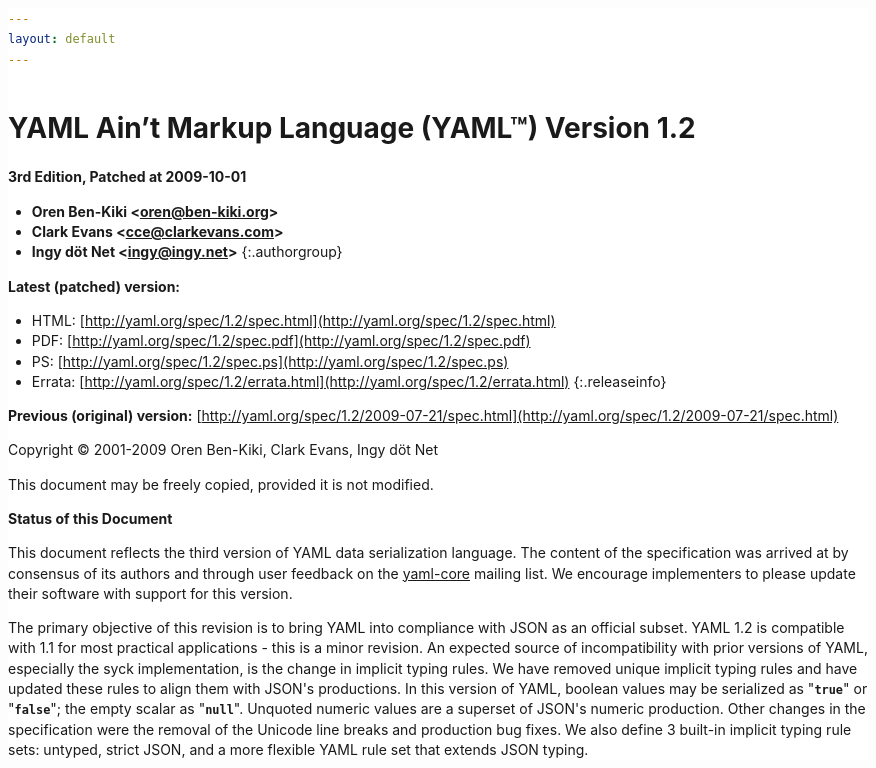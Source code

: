 ```yaml
---
layout: default
---
```

# YAML Ain’t Markup Language (YAML™) Version 1.2

**3rd Edition, Patched at 2009-10-01**

* **Oren Ben-Kiki <[oren@ben-kiki.org](mailto:oren@ben-kiki.org)>**
* **Clark Evans <[cce@clarkevans.com](mailto:cce@clarkevans.com)>**
* **Ingy döt Net <[ingy@ingy.net](mailto:ingy@ingy.net)>**
{:.authorgroup}

**Latest (patched) version:**

* HTML: [http://yaml.org/spec/1.2/spec.html](http://yaml.org/spec/1.2/spec.html)
* PDF: [http://yaml.org/spec/1.2/spec.pdf](http://yaml.org/spec/1.2/spec.pdf)
* PS: [http://yaml.org/spec/1.2/spec.ps](http://yaml.org/spec/1.2/spec.ps)
* Errata: [http://yaml.org/spec/1.2/errata.html](http://yaml.org/spec/1.2/errata.html)
{:.releaseinfo}

**Previous (original) version:**
[http://yaml.org/spec/1.2/2009-07-21/spec.html](http://yaml.org/spec/1.2/2009-07-21/spec.html)

Copyright © 2001-2009 Oren Ben-Kiki, Clark Evans, Ingy döt Net

This document may be freely copied, provided it is not modified.

**Status of this Document**

This document reflects the third version of YAML data serialization language.
The content of the specification was arrived at by consensus of its authors and
through user feedback on the
[yaml-core](http://lists.sourceforge.net/lists/listinfo/yaml-core) mailing list.
We encourage implementers to please update their software with support for this
version.

The primary objective of this revision is to bring YAML into compliance with
JSON as an official subset.
YAML 1.2 is compatible with 1.1 for most practical applications - this is a
minor revision.
An expected source of incompatibility with prior versions of YAML, especially
the syck implementation, is the change in implicit typing rules.
We have removed unique implicit typing rules and have updated these rules to
align them with JSON's productions.
In this version of YAML, boolean values may be serialized as "**`true`**" or
"**`false`**"; the empty scalar as "**`null`**".
Unquoted numeric values are a superset of JSON's numeric production.
Other changes in the specification were the removal of the Unicode line breaks
and production bug fixes.
We also define 3 built-in implicit typing rule sets: untyped, strict JSON, and
a more flexible YAML rule set that extends JSON typing.
